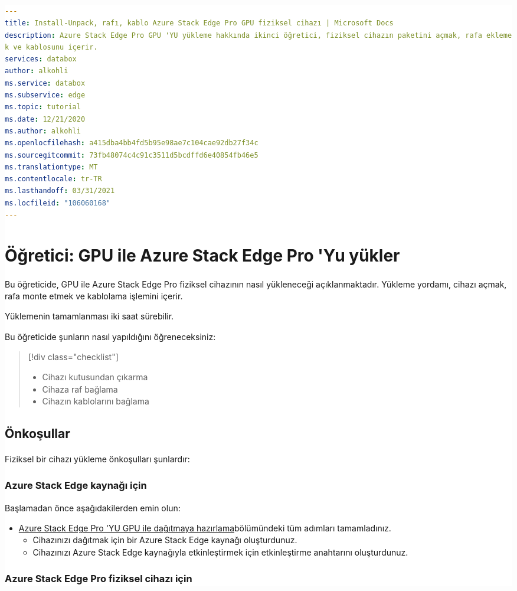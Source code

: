 ```yaml
---
title: Install-Unpack, rafı, kablo Azure Stack Edge Pro GPU fiziksel cihazı | Microsoft Docs
description: Azure Stack Edge Pro GPU 'YU yükleme hakkında ikinci öğretici, fiziksel cihazın paketini açmak, rafa eklemek ve kablosunu içerir.
services: databox
author: alkohli
ms.service: databox
ms.subservice: edge
ms.topic: tutorial
ms.date: 12/21/2020
ms.author: alkohli
ms.openlocfilehash: a415dba4bb4fd5b95e98ae7c104cae92db27f34c
ms.sourcegitcommit: 73fb48074c4c91c3511d5bcdffd6e40854fb46e5
ms.translationtype: MT
ms.contentlocale: tr-TR
ms.lasthandoff: 03/31/2021
ms.locfileid: "106060168"
---
```

# <a name="tutorial-install-azure-stack-edge-pro-with-gpu"></a>Öğretici: GPU ile Azure Stack Edge Pro 'Yu yükler

Bu öğreticide, GPU ile Azure Stack Edge Pro fiziksel cihazının nasıl yükleneceği açıklanmaktadır. Yükleme yordamı, cihazı açmak, rafa monte etmek ve kablolama işlemini içerir. 

Yüklemenin tamamlanması iki saat sürebilir.

Bu öğreticide şunların nasıl yapıldığını öğreneceksiniz:

> [!div class="checklist"]
> * Cihazı kutusundan çıkarma
> * Cihaza raf bağlama
> * Cihazın kablolarını bağlama

## <a name="prerequisites"></a>Önkoşullar

Fiziksel bir cihazı yükleme önkoşulları şunlardır:

### <a name="for-the-azure-stack-edge-resource"></a>Azure Stack Edge kaynağı için

Başlamadan önce aşağıdakilerden emin olun:

* [Azure Stack Edge Pro 'YU GPU ile dağıtmaya hazırlama](azure-stack-edge-gpu-deploy-prep.md)bölümündeki tüm adımları tamamladınız.
    * Cihazınızı dağıtmak için bir Azure Stack Edge kaynağı oluşturdunuz.
    * Cihazınızı Azure Stack Edge kaynağıyla etkinleştirmek için etkinleştirme anahtarını oluşturdunuz.

 
### <a name="for-the-azure-stack-edge-pro-physical-device"></a>Azure Stack Edge Pro fiziksel cihazı için
